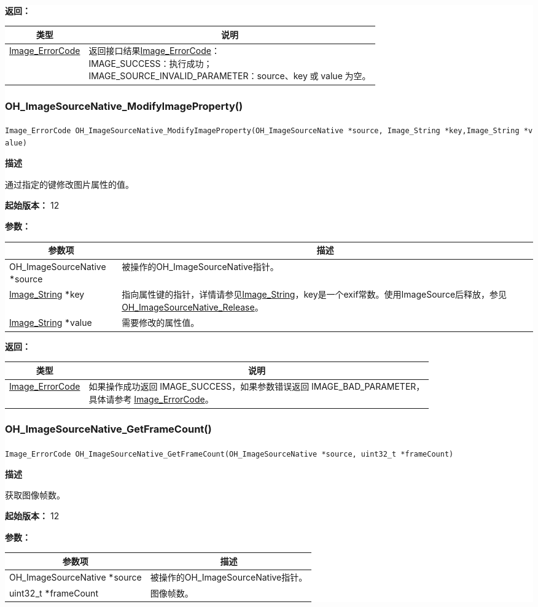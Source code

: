 **返回：**

| 类型 | 说明 |
| -- | -- |
| [Image_ErrorCode](capi-image-common-h.md#image_errorcode) | 返回接口结果[Image_ErrorCode](capi-image-common-h.md#image_errorcode)：<br>         IMAGE_SUCCESS：执行成功；<br>         IMAGE_SOURCE_INVALID_PARAMETER：source、key 或 value 为空。 |

### OH_ImageSourceNative_ModifyImageProperty()

```
Image_ErrorCode OH_ImageSourceNative_ModifyImageProperty(OH_ImageSourceNative *source, Image_String *key,Image_String *value)
```

**描述**

通过指定的键修改图片属性的值。

**起始版本：** 12


**参数：**

| 参数项 | 描述 |
| -- | -- |
| OH_ImageSourceNative *source | 被操作的OH_ImageSourceNative指针。 |
| [Image_String](capi-image-string.md) *key | 指向属性键的指针，详情请参见[Image_String](capi-image-string.md)，key是一个exif常数。使用ImageSource后释放，参见[OH_ImageSourceNative_Release](capi-image-source-native-h.md#oh_imagesourcenative_release)。 |
| [Image_String](capi-image-string.md) *value | 需要修改的属性值。 |

**返回：**

| 类型 | 说明 |
| -- | -- |
| [Image_ErrorCode](capi-image-common-h.md#image_errorcode) | 如果操作成功返回 IMAGE_SUCCESS，如果参数错误返回 IMAGE_BAD_PARAMETER，<br> 具体请参考 [Image_ErrorCode](capi-image-common-h.md#image_errorcode)。 |

### OH_ImageSourceNative_GetFrameCount()

```
Image_ErrorCode OH_ImageSourceNative_GetFrameCount(OH_ImageSourceNative *source, uint32_t *frameCount)
```

**描述**

获取图像帧数。

**起始版本：** 12


**参数：**

| 参数项 | 描述 |
| -- | -- |
| OH_ImageSourceNative *source | 被操作的OH_ImageSourceNative指针。 |
| uint32_t *frameCount | 图像帧数。 |
